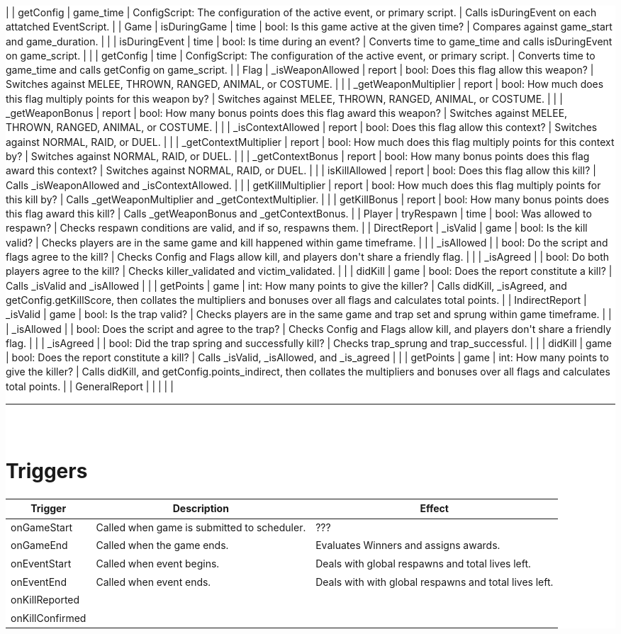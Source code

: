 | | getConfig | game_time | ConfigScript: The configuration of the active event, or primary script. | Calls isDuringEvent on each attatched EventScript. |
| Game | isDuringGame | time | bool: Is this game active at the given time? | Compares against game_start and game_duration. |
| | isDuringEvent | time | bool: Is time during an event? | Converts time to game_time and calls isDuringEvent on game_script. |
| | getConfig | time | ConfigScript: The configuration of the active event, or primary script. | Converts time to game_time and calls getConfig on game_script. |
| Flag | _isWeaponAllowed | report | bool: Does this flag allow this weapon? | Switches against MELEE, THROWN, RANGED, ANIMAL, or COSTUME. |
| | _getWeaponMultiplier | report | bool: How much does this flag multiply points for this weapon by? | Switches against MELEE, THROWN, RANGED, ANIMAL, or COSTUME. |
| | _getWeaponBonus | report | bool: How many bonus points does this flag award this weapon? | Switches against MELEE, THROWN, RANGED, ANIMAL, or COSTUME. |
| | _isContextAllowed | report | bool: Does this flag allow this context? | Switches against NORMAL, RAID, or DUEL. |
| | _getContextMultiplier | report | bool: How much does this flag multiply points for this context by? | Switches against NORMAL, RAID, or DUEL. |
| | _getContextBonus | report | bool: How many bonus points does this flag award this context? | Switches against NORMAL, RAID, or DUEL. |
| | isKillAllowed | report | bool: Does this flag allow this kill? | Calls _isWeaponAllowed and _isContextAllowed. |
| | getKillMultiplier | report | bool: How much does this flag multiply points for this kill by? | Calls _getWeaponMultiplier and _getContextMultiplier. |
| | getKillBonus | report | bool: How many bonus points does this flag award this kill? | Calls _getWeaponBonus and _getContextBonus. |
| Player | tryRespawn | time | bool: Was allowed to respawn? | Checks respawn conditions are valid, and if so, respawns them. |
| DirectReport | _isValid | game | bool: Is the kill valid? | Checks players are in the same game and kill happened within game timeframe. |
| | _isAllowed | | bool: Do the script and flags agree to the kill? | Checks Config and Flags allow kill, and players don't share a friendly flag. |
| | _isAgreed | | bool: Do both players agree to the kill? | Checks killer_validated and victim_validated. |
| | didKill | game | bool: Does the report constitute a kill? | Calls _isValid and _isAllowed |
| | getPoints | game | int: How many points to give the killer? | Calls didKill, _isAgreed, and getConfig.getKillScore, then collates the multipliers and bonuses over all flags and calculates total points. |
| IndirectReport | _isValid | game | bool: Is the trap valid? | Checks players are in the same game and trap set and sprung within game timeframe. |
| | _isAllowed | | bool: Does the script and agree to the trap? | Checks Config and Flags allow kill, and players don't share a friendly flag. |
| | _isAgreed | | bool: Did the trap spring and successfully kill? | Checks trap_sprung and trap_successful. |
| | didKill | game | bool: Does the report constitute a kill? | Calls _isValid, _isAllowed, and _is_agreed |
| | getPoints | game | int: How many points to give the killer? | Calls didKill, and getConfig.points_indirect, then collates the multipliers and bonuses over all flags and calculates total points. |
| GeneralReport | | | | |

---
<br>




# Triggers
| Trigger | Description | Effect |
| - | - | - |
| onGameStart | Called when game is submitted to scheduler. | ??? |
| onGameEnd | Called when the game ends. | Evaluates Winners and assigns awards. |
| onEventStart | Called when event begins. | Deals with global respawns and total lives left. |
| onEventEnd | Called when event ends. | Deals with with global respawns and total lives left.
| onKillReported |  |
| onKillConfirmed |  |